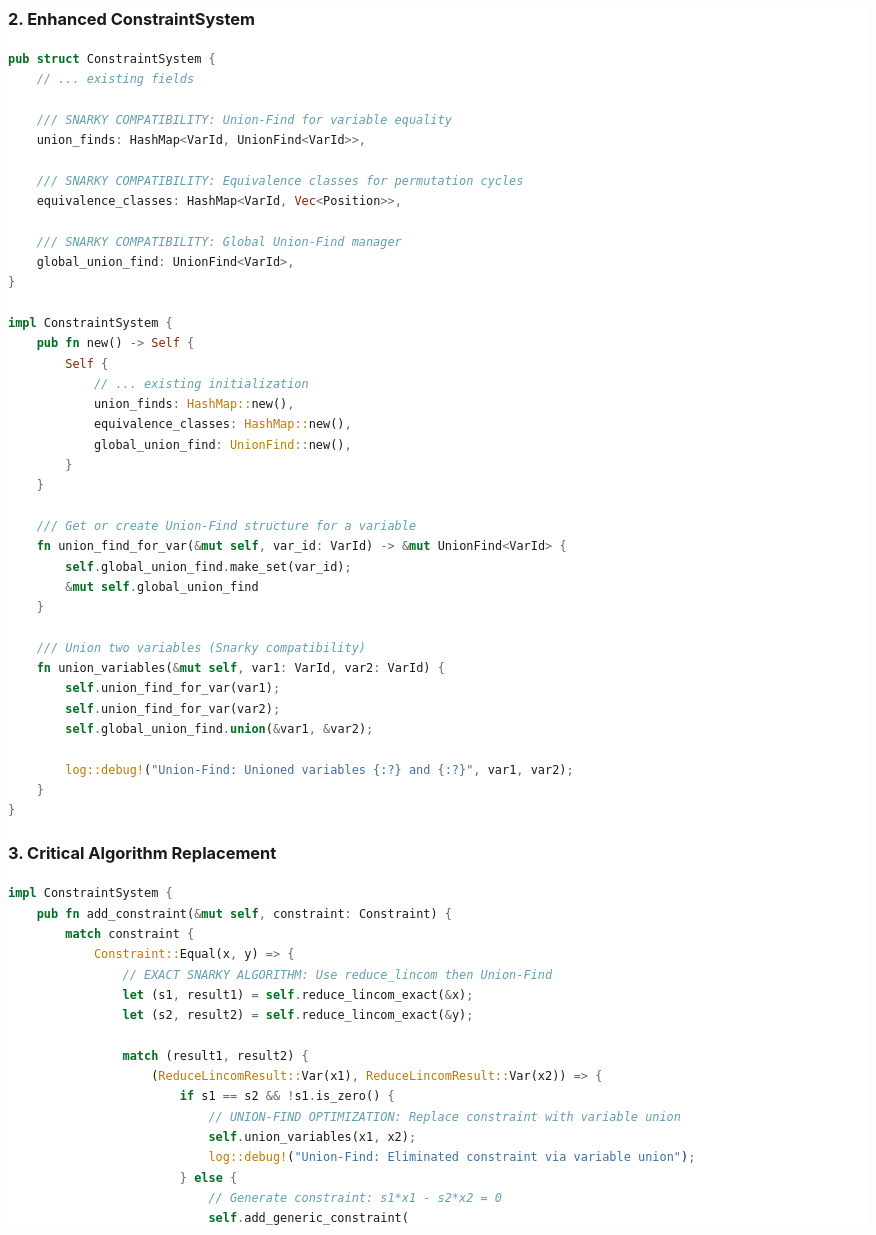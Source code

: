 ### 2. Enhanced ConstraintSystem

```rust
pub struct ConstraintSystem {
    // ... existing fields
    
    /// SNARKY COMPATIBILITY: Union-Find for variable equality
    union_finds: HashMap<VarId, UnionFind<VarId>>,
    
    /// SNARKY COMPATIBILITY: Equivalence classes for permutation cycles  
    equivalence_classes: HashMap<VarId, Vec<Position>>,
    
    /// SNARKY COMPATIBILITY: Global Union-Find manager
    global_union_find: UnionFind<VarId>,
}

impl ConstraintSystem {
    pub fn new() -> Self {
        Self {
            // ... existing initialization
            union_finds: HashMap::new(),
            equivalence_classes: HashMap::new(),
            global_union_find: UnionFind::new(),
        }
    }
    
    /// Get or create Union-Find structure for a variable
    fn union_find_for_var(&mut self, var_id: VarId) -> &mut UnionFind<VarId> {
        self.global_union_find.make_set(var_id);
        &mut self.global_union_find
    }
    
    /// Union two variables (Snarky compatibility)
    fn union_variables(&mut self, var1: VarId, var2: VarId) {
        self.union_find_for_var(var1);
        self.union_find_for_var(var2);
        self.global_union_find.union(&var1, &var2);
        
        log::debug!("Union-Find: Unioned variables {:?} and {:?}", var1, var2);
    }
}
```

### 3. Critical Algorithm Replacement

```rust
impl ConstraintSystem {
    pub fn add_constraint(&mut self, constraint: Constraint) {
        match constraint {
            Constraint::Equal(x, y) => {
                // EXACT SNARKY ALGORITHM: Use reduce_lincom then Union-Find
                let (s1, result1) = self.reduce_lincom_exact(&x);
                let (s2, result2) = self.reduce_lincom_exact(&y);
                
                match (result1, result2) {
                    (ReduceLincomResult::Var(x1), ReduceLincomResult::Var(x2)) => {
                        if s1 == s2 && !s1.is_zero() {
                            // UNION-FIND OPTIMIZATION: Replace constraint with variable union
                            self.union_variables(x1, x2);
                            log::debug!("Union-Find: Eliminated constraint via variable union");
                        } else {
                            // Generate constraint: s1*x1 - s2*x2 = 0
                            self.add_generic_constraint(
```
